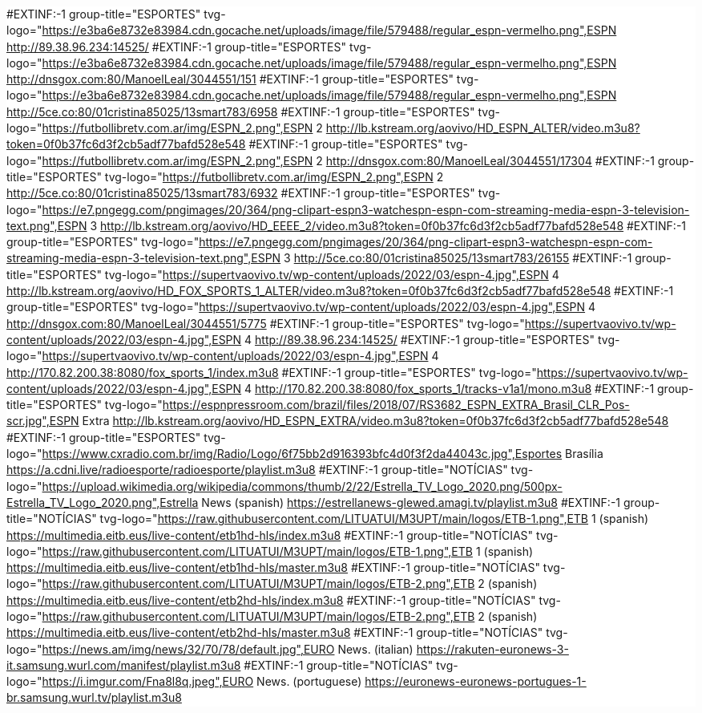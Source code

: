 #EXTINF:-1 group-title="ESPORTES" tvg-logo="https://e3ba6e8732e83984.cdn.gocache.net/uploads/image/file/579488/regular_espn-vermelho.png",ESPN
http://89.38.96.234:14525/
#EXTINF:-1 group-title="ESPORTES" tvg-logo="https://e3ba6e8732e83984.cdn.gocache.net/uploads/image/file/579488/regular_espn-vermelho.png",ESPN
http://dnsgox.com:80/ManoelLeal/3044551/151
#EXTINF:-1 group-title="ESPORTES" tvg-logo="https://e3ba6e8732e83984.cdn.gocache.net/uploads/image/file/579488/regular_espn-vermelho.png",ESPN
http://5ce.co:80/01cristina85025/13smart783/6958
#EXTINF:-1 group-title="ESPORTES" tvg-logo="https://futbollibretv.com.ar/img/ESPN_2.png",ESPN 2
http://lb.kstream.org/aovivo/HD_ESPN_ALTER/video.m3u8?token=0f0b37fc6d3f2cb5adf77bafd528e548
#EXTINF:-1 group-title="ESPORTES" tvg-logo="https://futbollibretv.com.ar/img/ESPN_2.png",ESPN 2
http://dnsgox.com:80/ManoelLeal/3044551/17304
#EXTINF:-1 group-title="ESPORTES" tvg-logo="https://futbollibretv.com.ar/img/ESPN_2.png",ESPN 2
http://5ce.co:80/01cristina85025/13smart783/6932
#EXTINF:-1 group-title="ESPORTES" tvg-logo="https://e7.pngegg.com/pngimages/20/364/png-clipart-espn3-watchespn-espn-com-streaming-media-espn-3-television-text.png",ESPN 3
http://lb.kstream.org/aovivo/HD_EEEE_2/video.m3u8?token=0f0b37fc6d3f2cb5adf77bafd528e548
#EXTINF:-1 group-title="ESPORTES" tvg-logo="https://e7.pngegg.com/pngimages/20/364/png-clipart-espn3-watchespn-espn-com-streaming-media-espn-3-television-text.png",ESPN 3
http://5ce.co:80/01cristina85025/13smart783/26155
#EXTINF:-1 group-title="ESPORTES" tvg-logo="https://supertvaovivo.tv/wp-content/uploads/2022/03/espn-4.jpg",ESPN 4
http://lb.kstream.org/aovivo/HD_FOX_SPORTS_1_ALTER/video.m3u8?token=0f0b37fc6d3f2cb5adf77bafd528e548
#EXTINF:-1 group-title="ESPORTES" tvg-logo="https://supertvaovivo.tv/wp-content/uploads/2022/03/espn-4.jpg",ESPN 4
http://dnsgox.com:80/ManoelLeal/3044551/5775
#EXTINF:-1 group-title="ESPORTES" tvg-logo="https://supertvaovivo.tv/wp-content/uploads/2022/03/espn-4.jpg",ESPN 4
http://89.38.96.234:14525/
#EXTINF:-1 group-title="ESPORTES" tvg-logo="https://supertvaovivo.tv/wp-content/uploads/2022/03/espn-4.jpg",ESPN 4
http://170.82.200.38:8080/fox_sports_1/index.m3u8
#EXTINF:-1 group-title="ESPORTES" tvg-logo="https://supertvaovivo.tv/wp-content/uploads/2022/03/espn-4.jpg",ESPN 4
http://170.82.200.38:8080/fox_sports_1/tracks-v1a1/mono.m3u8
#EXTINF:-1 group-title="ESPORTES" tvg-logo="https://espnpressroom.com/brazil/files/2018/07/RS3682_ESPN_EXTRA_Brasil_CLR_Pos-scr.jpg",ESPN Extra
http://lb.kstream.org/aovivo/HD_ESPN_EXTRA/video.m3u8?token=0f0b37fc6d3f2cb5adf77bafd528e548
#EXTINF:-1 group-title="ESPORTES" tvg-logo="https://www.cxradio.com.br/img/Radio/Logo/6f75bb2d916393bfc4d0f3f2da44043c.jpg",Esportes Brasília
https://a.cdni.live/radioesporte/radioesporte/playlist.m3u8
#EXTINF:-1 group-title="NOTÍCIAS" tvg-logo="https://upload.wikimedia.org/wikipedia/commons/thumb/2/22/Estrella_TV_Logo_2020.png/500px-Estrella_TV_Logo_2020.png",Estrella News (spanish)
https://estrellanews-glewed.amagi.tv/playlist.m3u8
#EXTINF:-1 group-title="NOTÍCIAS" tvg-logo="https://raw.githubusercontent.com/LITUATUI/M3UPT/main/logos/ETB-1.png",ETB 1 (spanish)
https://multimedia.eitb.eus/live-content/etb1hd-hls/index.m3u8
#EXTINF:-1 group-title="NOTÍCIAS" tvg-logo="https://raw.githubusercontent.com/LITUATUI/M3UPT/main/logos/ETB-1.png",ETB 1 (spanish)
https://multimedia.eitb.eus/live-content/etb1hd-hls/master.m3u8
#EXTINF:-1 group-title="NOTÍCIAS" tvg-logo="https://raw.githubusercontent.com/LITUATUI/M3UPT/main/logos/ETB-2.png",ETB 2 (spanish)
https://multimedia.eitb.eus/live-content/etb2hd-hls/index.m3u8
#EXTINF:-1 group-title="NOTÍCIAS" tvg-logo="https://raw.githubusercontent.com/LITUATUI/M3UPT/main/logos/ETB-2.png",ETB 2 (spanish)
https://multimedia.eitb.eus/live-content/etb2hd-hls/master.m3u8
#EXTINF:-1 group-title="NOTÍCIAS" tvg-logo="https://news.am/img/news/32/70/78/default.jpg",EURO News. (italian)
https://rakuten-euronews-3-it.samsung.wurl.com/manifest/playlist.m3u8
#EXTINF:-1 group-title="NOTÍCIAS" tvg-logo="https://i.imgur.com/Fna8l8q.jpeg",EURO News. (portuguese)
https://euronews-euronews-portugues-1-br.samsung.wurl.tv/playlist.m3u8